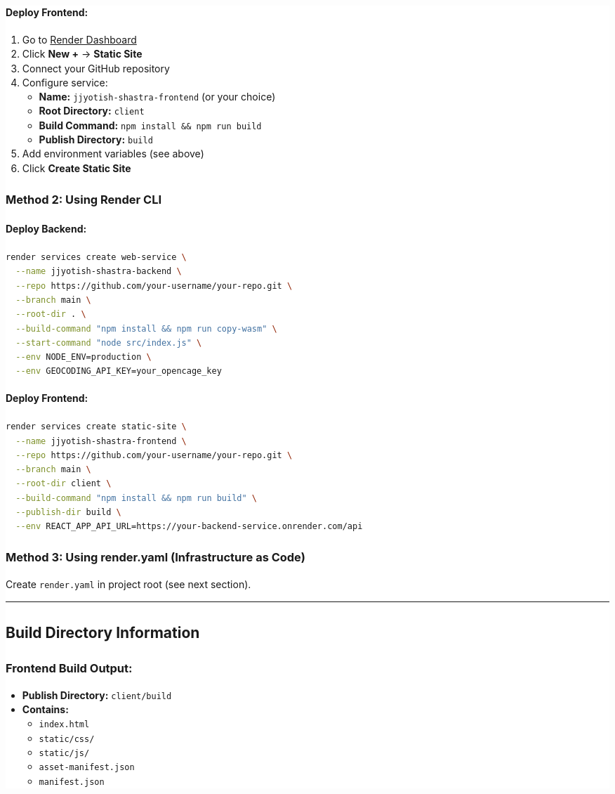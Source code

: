#### Deploy Frontend:

1. Go to [Render Dashboard](https://dashboard.render.com)
2. Click **New +** → **Static Site**
3. Connect your GitHub repository
4. Configure service:
   - **Name:** `jjyotish-shastra-frontend` (or your choice)
   - **Root Directory:** `client`
   - **Build Command:** `npm install && npm run build`
   - **Publish Directory:** `build`
5. Add environment variables (see above)
6. Click **Create Static Site**

### Method 2: Using Render CLI

#### Deploy Backend:

```bash
render services create web-service \
  --name jjyotish-shastra-backend \
  --repo https://github.com/your-username/your-repo.git \
  --branch main \
  --root-dir . \
  --build-command "npm install && npm run copy-wasm" \
  --start-command "node src/index.js" \
  --env NODE_ENV=production \
  --env GEOCODING_API_KEY=your_opencage_key
```

#### Deploy Frontend:

```bash
render services create static-site \
  --name jjyotish-shastra-frontend \
  --repo https://github.com/your-username/your-repo.git \
  --branch main \
  --root-dir client \
  --build-command "npm install && npm run build" \
  --publish-dir build \
  --env REACT_APP_API_URL=https://your-backend-service.onrender.com/api
```

### Method 3: Using render.yaml (Infrastructure as Code)

Create `render.yaml` in project root (see next section).

---

## Build Directory Information

### Frontend Build Output:
- **Publish Directory:** `client/build`
- **Contains:**
  - `index.html`
  - `static/css/`
  - `static/js/`
  - `asset-manifest.json`
  - `manifest.json`
